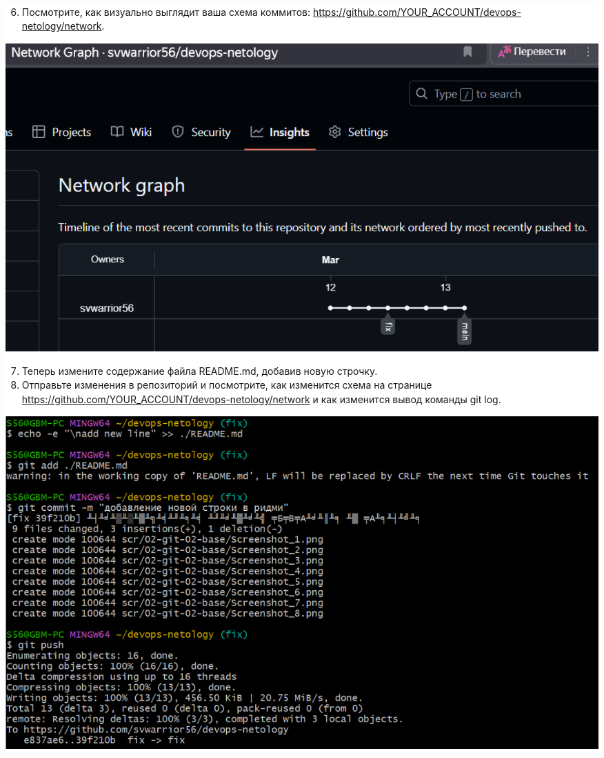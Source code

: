 6. Посмотрите, как визуально выглядит ваша схема коммитов: https://github.com/YOUR_ACCOUNT/devops-netology/network.

![png](./scr/02-git-02-base/Screenshot_13.png)

7. Теперь измените содержание файла README.md, добавив новую строчку.
8. Отправьте изменения в репозиторий и посмотрите, как изменится схема на
странице https://github.com/YOUR_ACCOUNT/devops-netology/network и как изменится вывод команды git log.

![png](./scr/02-git-02-base/Screenshot_14.png)
